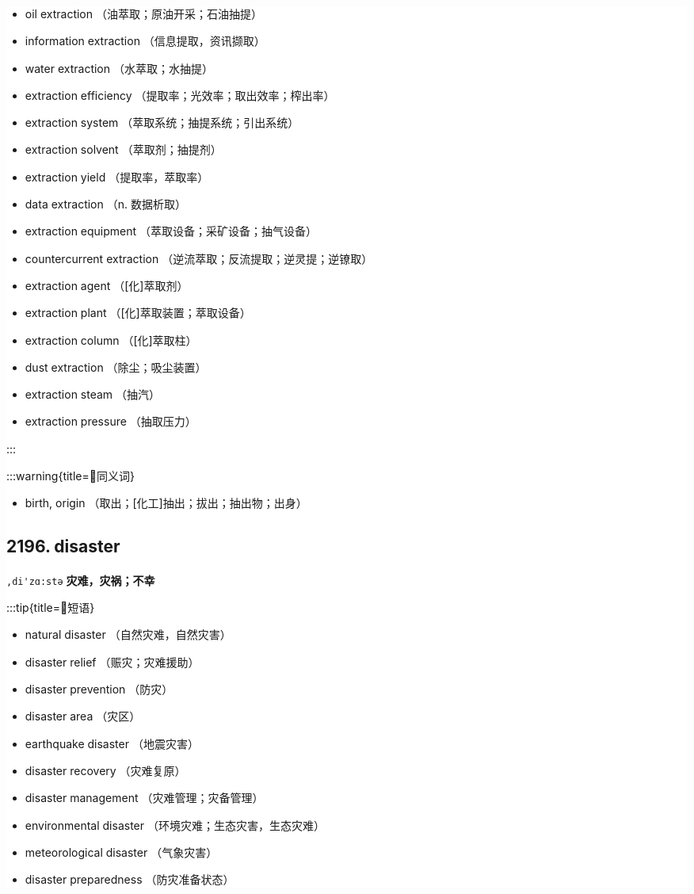 - oil extraction （油萃取；原油开采；石油抽提）

- information extraction （信息提取，资讯撷取）

- water extraction （水萃取；水抽提）

- extraction efficiency （提取率；光效率；取出效率；榨出率）

- extraction system （萃取系统；抽提系统；引出系统）

- extraction solvent （萃取剂；抽提剂）

- extraction yield （提取率，萃取率）

- data extraction （n. 数据析取）

- extraction equipment （萃取设备；采矿设备；抽气设备）

- countercurrent extraction （逆流萃取；反流提取；逆灵提；逆镣取）

- extraction agent （[化]萃取剂）

- extraction plant （[化]萃取装置；萃取设备）

- extraction column （[化]萃取柱）

- dust extraction （除尘；吸尘装置）

- extraction steam （抽汽）

- extraction pressure （抽取压力）

:::

:::warning{title=🤔同义词}

- birth, origin （取出；[化工]抽出；拔出；抽出物；出身）


## 2196. disaster

`,di'zɑ:stə`  **灾难，灾祸；不幸**

:::tip{title=🤩短语}

- natural disaster （自然灾难，自然灾害）

- disaster relief （赈灾；灾难援助）

- disaster prevention （防灾）

- disaster area （灾区）

- earthquake disaster （地震灾害）

- disaster recovery （灾难复原）

- disaster management （灾难管理；灾备管理）

- environmental disaster （环境灾难；生态灾害，生态灾难）

- meteorological disaster （气象灾害）

- disaster preparedness （防灾准备状态）
